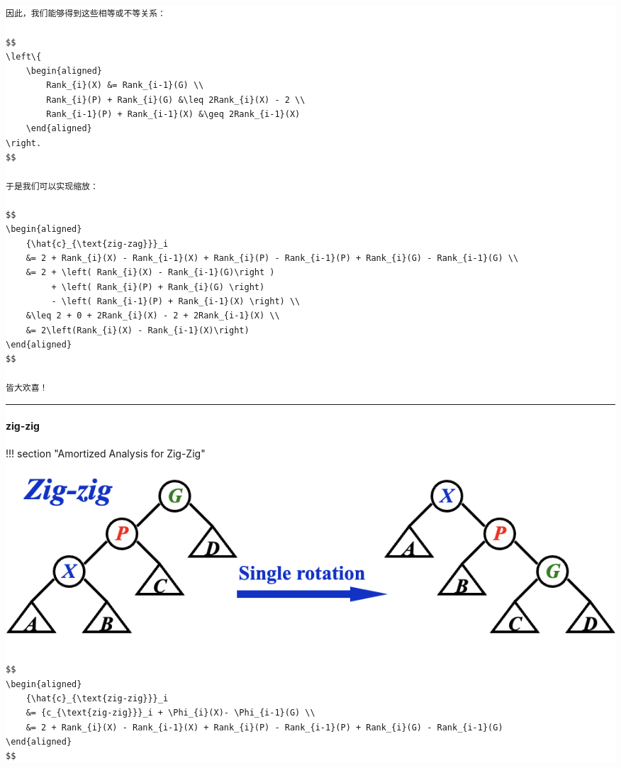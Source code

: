     因此，我们能够得到这些相等或不等关系：

    $$
    \left\{
        \begin{aligned}
            Rank_{i}(X) &= Rank_{i-1}(G) \\
            Rank_{i}(P) + Rank_{i}(G) &\leq 2Rank_{i}(X) - 2 \\
            Rank_{i-1}(P) + Rank_{i-1}(X) &\geq 2Rank_{i-1}(X)
        \end{aligned}
    \right.
    $$

    于是我们可以实现缩放：

    $$
    \begin{aligned}
        {\hat{c}_{\text{zig-zag}}}_i 
        &= 2 + Rank_{i}(X) - Rank_{i-1}(X) + Rank_{i}(P) - Rank_{i-1}(P) + Rank_{i}(G) - Rank_{i-1}(G) \\
        &= 2 + \left( Rank_{i}(X) - Rank_{i-1}(G)\right ) 
             + \left( Rank_{i}(P) + Rank_{i}(G) \right)
             - \left( Rank_{i-1}(P) + Rank_{i-1}(X) \right) \\
        &\leq 2 + 0 + 2Rank_{i}(X) - 2 + 2Rank_{i-1}(X) \\
        &= 2\left(Rank_{i}(X) - Rank_{i-1}(X)\right)
    \end{aligned}
    $$

    皆大欢喜！

---

#### zig-zig

!!! section "Amortized Analysis for Zig-Zig"
    ![](img/62.png)

    $$
    \begin{aligned}
        {\hat{c}_{\text{zig-zig}}}_i 
        &= {c_{\text{zig-zig}}}_i + \Phi_{i}(X)- \Phi_{i-1}(G) \\
        &= 2 + Rank_{i}(X) - Rank_{i-1}(X) + Rank_{i}(P) - Rank_{i-1}(P) + Rank_{i}(G) - Rank_{i-1}(G)
    \end{aligned}
    $$
    